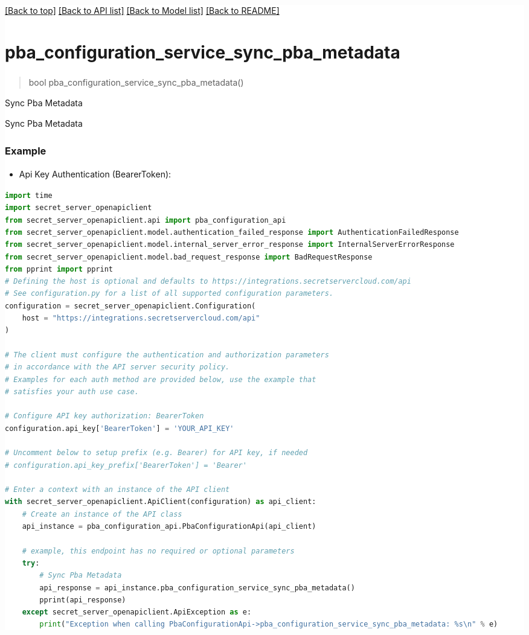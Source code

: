 [[Back to top]](#) [[Back to API list]](../README.md#documentation-for-api-endpoints) [[Back to Model list]](../README.md#documentation-for-models) [[Back to README]](../README.md)

# **pba_configuration_service_sync_pba_metadata**
> bool pba_configuration_service_sync_pba_metadata()

Sync Pba Metadata

Sync Pba Metadata

### Example

* Api Key Authentication (BearerToken):

```python
import time
import secret_server_openapiclient
from secret_server_openapiclient.api import pba_configuration_api
from secret_server_openapiclient.model.authentication_failed_response import AuthenticationFailedResponse
from secret_server_openapiclient.model.internal_server_error_response import InternalServerErrorResponse
from secret_server_openapiclient.model.bad_request_response import BadRequestResponse
from pprint import pprint
# Defining the host is optional and defaults to https://integrations.secretservercloud.com/api
# See configuration.py for a list of all supported configuration parameters.
configuration = secret_server_openapiclient.Configuration(
    host = "https://integrations.secretservercloud.com/api"
)

# The client must configure the authentication and authorization parameters
# in accordance with the API server security policy.
# Examples for each auth method are provided below, use the example that
# satisfies your auth use case.

# Configure API key authorization: BearerToken
configuration.api_key['BearerToken'] = 'YOUR_API_KEY'

# Uncomment below to setup prefix (e.g. Bearer) for API key, if needed
# configuration.api_key_prefix['BearerToken'] = 'Bearer'

# Enter a context with an instance of the API client
with secret_server_openapiclient.ApiClient(configuration) as api_client:
    # Create an instance of the API class
    api_instance = pba_configuration_api.PbaConfigurationApi(api_client)

    # example, this endpoint has no required or optional parameters
    try:
        # Sync Pba Metadata
        api_response = api_instance.pba_configuration_service_sync_pba_metadata()
        pprint(api_response)
    except secret_server_openapiclient.ApiException as e:
        print("Exception when calling PbaConfigurationApi->pba_configuration_service_sync_pba_metadata: %s\n" % e)
```
